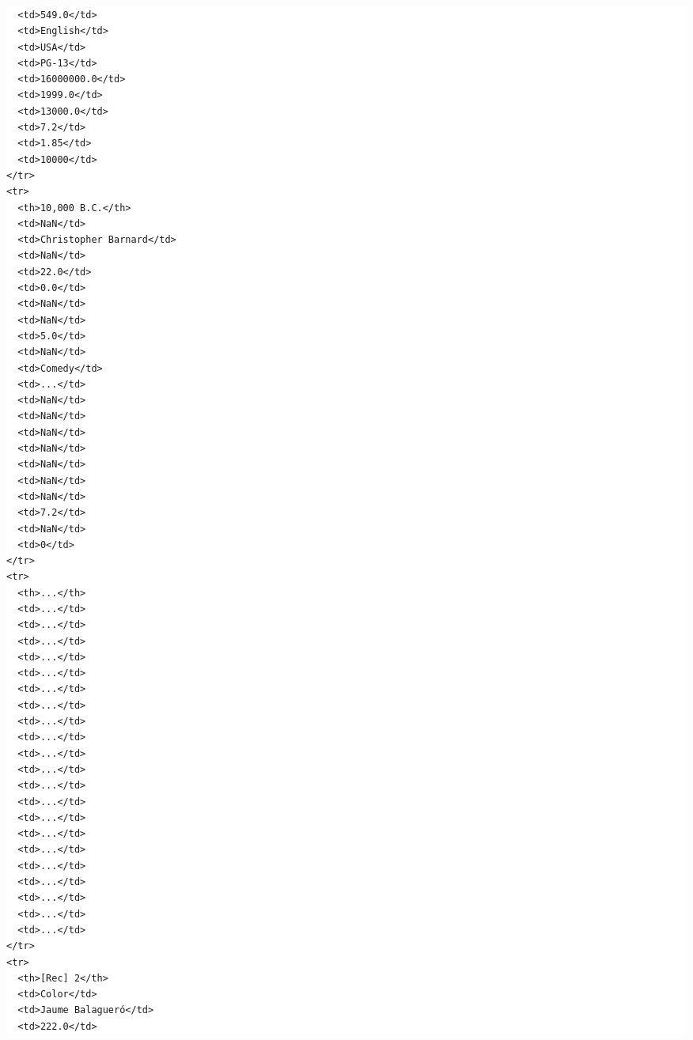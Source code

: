       <td>549.0</td>
      <td>English</td>
      <td>USA</td>
      <td>PG-13</td>
      <td>16000000.0</td>
      <td>1999.0</td>
      <td>13000.0</td>
      <td>7.2</td>
      <td>1.85</td>
      <td>10000</td>
    </tr>
    <tr>
      <th>10,000 B.C.</th>
      <td>NaN</td>
      <td>Christopher Barnard</td>
      <td>NaN</td>
      <td>22.0</td>
      <td>0.0</td>
      <td>NaN</td>
      <td>NaN</td>
      <td>5.0</td>
      <td>NaN</td>
      <td>Comedy</td>
      <td>...</td>
      <td>NaN</td>
      <td>NaN</td>
      <td>NaN</td>
      <td>NaN</td>
      <td>NaN</td>
      <td>NaN</td>
      <td>NaN</td>
      <td>7.2</td>
      <td>NaN</td>
      <td>0</td>
    </tr>
    <tr>
      <th>...</th>
      <td>...</td>
      <td>...</td>
      <td>...</td>
      <td>...</td>
      <td>...</td>
      <td>...</td>
      <td>...</td>
      <td>...</td>
      <td>...</td>
      <td>...</td>
      <td>...</td>
      <td>...</td>
      <td>...</td>
      <td>...</td>
      <td>...</td>
      <td>...</td>
      <td>...</td>
      <td>...</td>
      <td>...</td>
      <td>...</td>
      <td>...</td>
    </tr>
    <tr>
      <th>[Rec] 2</th>
      <td>Color</td>
      <td>Jaume Balagueró</td>
      <td>222.0</td>
